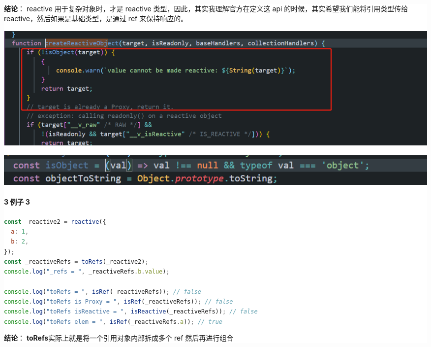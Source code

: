 **结论**： reactive 用于复杂对象时，才是 reactive 类型，因此，其实我理解官方在定义这 api 的时候，其实希望我们能将引用类型传给 reactive，然后如果是基础类型，是通过 ref 来保持响应的。

![image-20200912145542231](./img/image-20200912145403039.png)

![image-20200912145255059](./img/image-20200912145255059.png)

#### 3 例子 3

```javascript
const _reactive2 = reactive({
  a: 1,
  b: 2,
});
const _reactiveRefs = toRefs(_reactive2);
console.log("_refs = ", _reactiveRefs.b.value);

console.log("toRefs = ", isRef(_reactiveRefs)); // false
console.log("toRefs is Proxy = ", isRef(_reactiveRefs)); // false
console.log("toRefs isReactive = ", isReactive(_reactiveRefs)); // false
console.log("toRefs elem = ", isRef(_reactiveRefs.a)); // true
```

**结论**： **toRefs**实际上就是将一个引用对象内部拆成多个 ref 然后再进行组合
